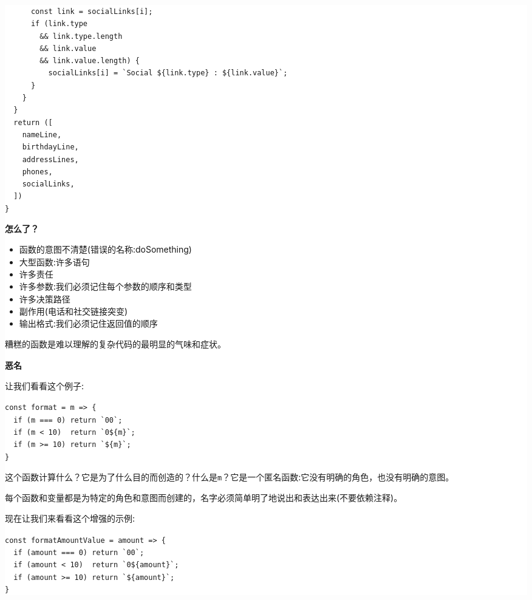 ```
      const link = socialLinks[i];
      if (link.type
        && link.type.length
        && link.value
        && link.value.length) {
          socialLinks[i] = `Social ${link.type} : ${link.value}`;
      }
    }
  }
  return ([
    nameLine,
    birthdayLine,
    addressLines,
    phones,
    socialLinks,
  ])
}
```

**怎么了？**

*   函数的意图不清楚(错误的名称:doSomething)
*   大型函数:许多语句
*   许多责任
*   许多参数:我们必须记住每个参数的顺序和类型
*   许多决策路径
*   副作用(电话和社交链接突变)
*   输出格式:我们必须记住返回值的顺序

糟糕的函数是难以理解的复杂代码的最明显的气味和症状。

**恶名**

让我们看看这个例子:

```
const format = m => {
  if (m === 0) return `00`;
  if (m < 10)  return `0${m}`;
  if (m >= 10) return `${m}`;
}
```

这个函数计算什么？它是为了什么目的而创造的？什么是`m`？它是一个匿名函数:它没有明确的角色，也没有明确的意图。

每个函数和变量都是为特定的角色和意图而创建的，名字必须简单明了地说出和表达出来(不要依赖注释)。

现在让我们来看看这个增强的示例:

```
const formatAmountValue = amount => {
  if (amount === 0) return `00`;
  if (amount < 10)  return `0${amount}`;
  if (amount >= 10) return `${amount}`;
}
```

